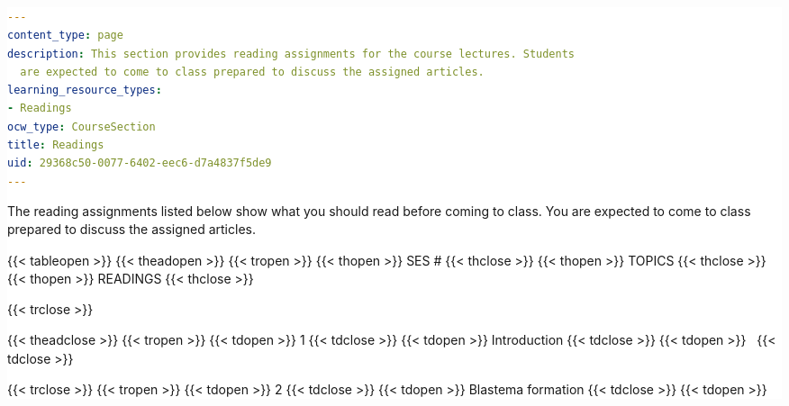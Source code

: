 ```yaml
---
content_type: page
description: This section provides reading assignments for the course lectures. Students
  are expected to come to class prepared to discuss the assigned articles.
learning_resource_types:
- Readings
ocw_type: CourseSection
title: Readings
uid: 29368c50-0077-6402-eec6-d7a4837f5de9
---
```


The reading assignments listed below show what you should read before coming to class. You are expected to come to class prepared to discuss the assigned articles.

{{< tableopen >}}
{{< theadopen >}}
{{< tropen >}}
{{< thopen >}}
SES #
{{< thclose >}}
{{< thopen >}}
TOPICS
{{< thclose >}}
{{< thopen >}}
READINGS
{{< thclose >}}

{{< trclose >}}

{{< theadclose >}}
{{< tropen >}}
{{< tdopen >}}
1
{{< tdclose >}}
{{< tdopen >}}
Introduction
{{< tdclose >}}
{{< tdopen >}}
 
{{< tdclose >}}

{{< trclose >}}
{{< tropen >}}
{{< tdopen >}}
2
{{< tdclose >}}
{{< tdopen >}}
Blastema formation
{{< tdclose >}}
{{< tdopen >}}

